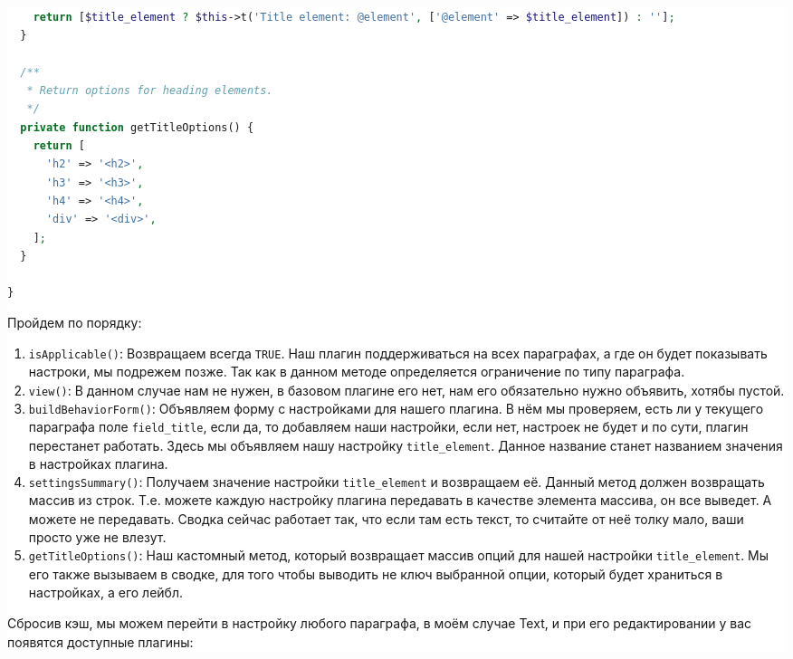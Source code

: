```php {"header":"src/Plugin/paragraphs/Behavior/ParagraphTitleBehavior.php"}
    return [$title_element ? $this->t('Title element: @element', ['@element' => $title_element]) : ''];
  }

  /**
   * Return options for heading elements.
   */
  private function getTitleOptions() {
    return [
      'h2' => '<h2>',
      'h3' => '<h3>',
      'h4' => '<h4>',
      'div' => '<div>',
    ];
  }

}
```

Пройдем по порядку:

1. `isApplicable()`: Возвращаем всегда `TRUE`. Наш плагин поддерживаться на всех
   параграфах, а где он будет показывать настроки, мы подрежем позже. Так как в
   данном методе определяется ограничение по типу параграфа.
2. `view()`: В данном случае нам не нужен, в базовом плагине его нет, нам его
   обязательно нужно объявить, хотябы пустой.
3. `buildBehaviorForm()`: Объявляем форму с настройками для нашего плагина. В
   нём мы проверяем, есть ли у текущего параграфа поле `field_title`, если да,
   то добавляем наши настройки, если нет, настроек не будет и по сути, плагин
   перестанет работать. Здесь мы объявляем нашу настройку `title_element`.
   Данное название станет названием значения в настройках плагина.
4. `settingsSummary()`: Получаем значение настройки `title_element` и возвращаем
   её. Данный метод должен возвращать массив из строк. Т.е. можете каждую
   настройку плагина передавать в качестве элемента массива, он все выведет. А
   можете не передавать. Сводка сейчас работает так, что если там есть текст, то
   считайте от неё толку мало, ваши просто уже не влезут.
5. `getTitleOptions()`: Наш кастомный метод, который возвращает массив опций для
   нашей настройки `title_element`. Мы его также вызываем в сводке, для того
   чтобы выводить не ключ выбранной опции, который будет храниться в настройках,
   а его лейбл.

Сбросив кэш, мы можем перейти в настройку любого параграфа, в моём случае Text,
и при его редактировании у вас появятся доступные плагины:


[drupal-7-8-dynamic-select-options-list]: ../../../../2017/06/27/drupal-7-8-dynamic-select-options-list/index.ru.md